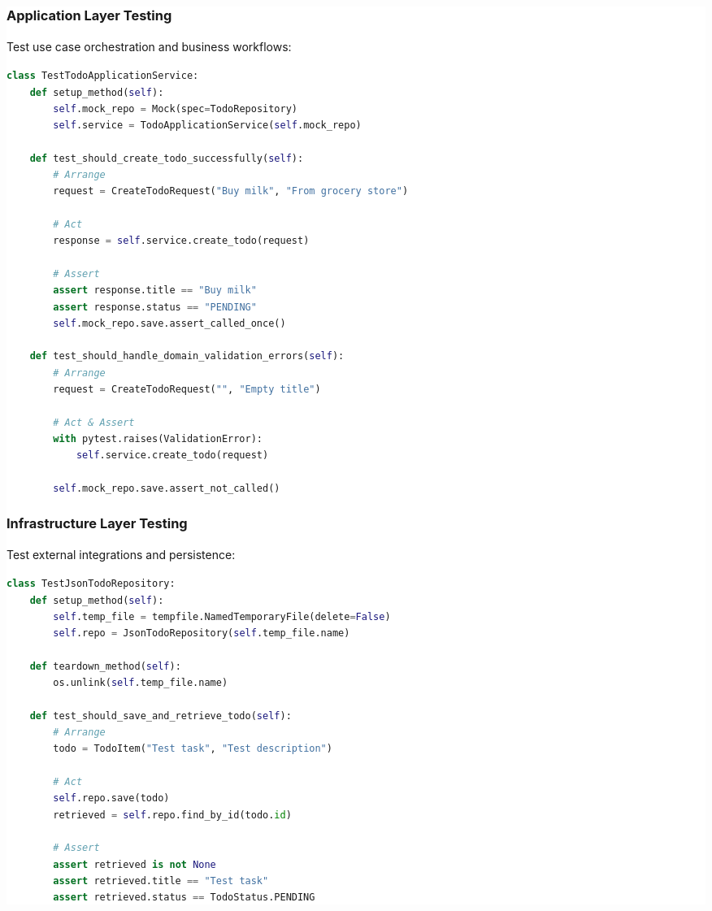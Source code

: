 ### Application Layer Testing
Test use case orchestration and business workflows:

```python
class TestTodoApplicationService:
    def setup_method(self):
        self.mock_repo = Mock(spec=TodoRepository)
        self.service = TodoApplicationService(self.mock_repo)
    
    def test_should_create_todo_successfully(self):
        # Arrange
        request = CreateTodoRequest("Buy milk", "From grocery store")
        
        # Act
        response = self.service.create_todo(request)
        
        # Assert
        assert response.title == "Buy milk"
        assert response.status == "PENDING"
        self.mock_repo.save.assert_called_once()
    
    def test_should_handle_domain_validation_errors(self):
        # Arrange
        request = CreateTodoRequest("", "Empty title")
        
        # Act & Assert
        with pytest.raises(ValidationError):
            self.service.create_todo(request)
        
        self.mock_repo.save.assert_not_called()
```

### Infrastructure Layer Testing
Test external integrations and persistence:

```python
class TestJsonTodoRepository:
    def setup_method(self):
        self.temp_file = tempfile.NamedTemporaryFile(delete=False)
        self.repo = JsonTodoRepository(self.temp_file.name)
    
    def teardown_method(self):
        os.unlink(self.temp_file.name)
    
    def test_should_save_and_retrieve_todo(self):
        # Arrange
        todo = TodoItem("Test task", "Test description")
        
        # Act
        self.repo.save(todo)
        retrieved = self.repo.find_by_id(todo.id)
        
        # Assert
        assert retrieved is not None
        assert retrieved.title == "Test task"
        assert retrieved.status == TodoStatus.PENDING
```
